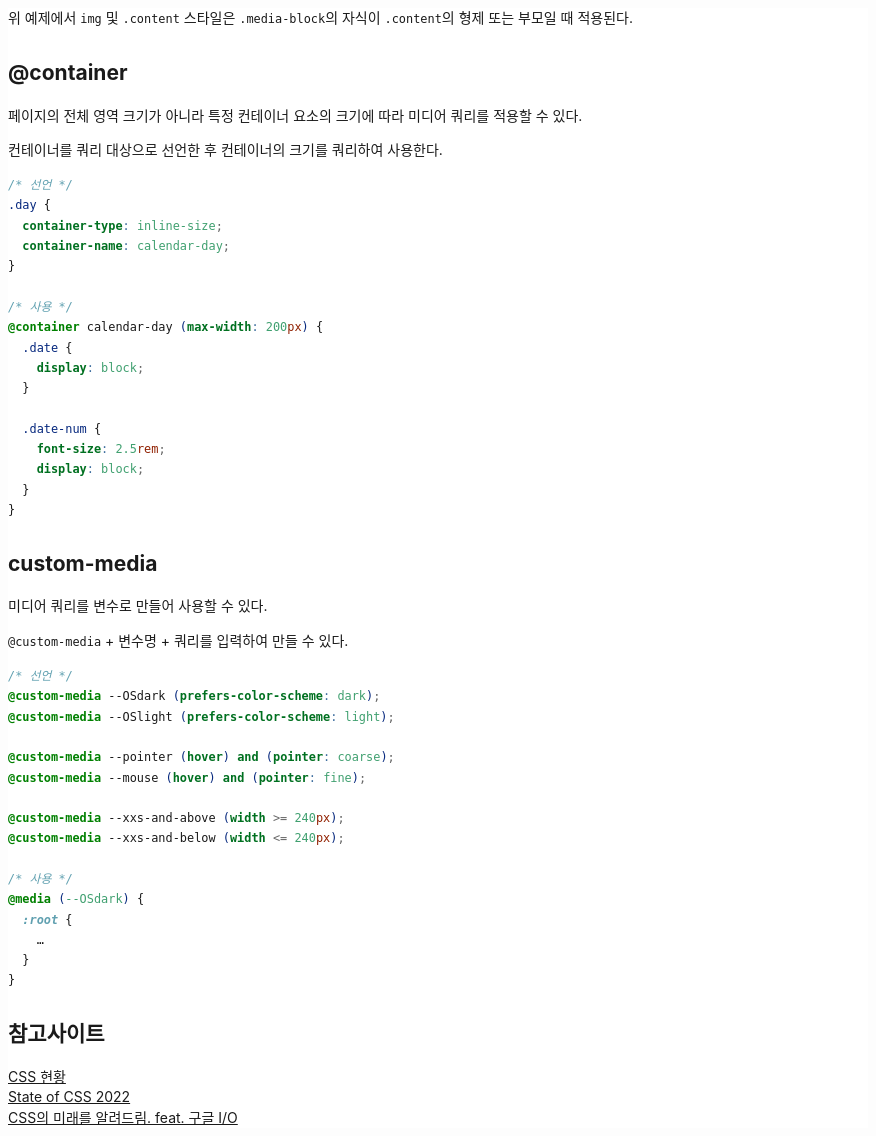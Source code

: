 위 예제에서 `img` 및 `.content` 스타일은 `.media-block`의 자식이 `.content`의 형제 또는 부모일 때 적용된다.

## @container

페이지의 전체 영역 크기가 아니라 특정 컨테이너 요소의 크기에 따라 미디어 쿼리를 적용할 수 있다.

컨테이너를 쿼리 대상으로 선언한 후 컨테이너의 크기를 쿼리하여 사용한다.

```css
/* 선언 */
.day {
  container-type: inline-size;
  container-name: calendar-day;
}

/* 사용 */
@container calendar-day (max-width: 200px) {
  .date {
    display: block;
  }

  .date-num {
    font-size: 2.5rem;
    display: block;
  }
}
```

<video autoplay muted style="width:100%; margin-top:20px;">
  <source src="https://storage.googleapis.com/web-dev-uploads/video/vS06HQ1YTsbMKSFTIPl2iogUQP73/XihhgjHu2BuxrxctmPvd.mp4" type="video/mp4">
</video>

## custom-media

미디어 쿼리를 변수로 만들어 사용할 수 있다.

`@custom-media` + 변수명 + 쿼리를 입력하여 만들 수 있다.

```css
/* 선언 */
@custom-media --OSdark (prefers-color-scheme: dark);
@custom-media --OSlight (prefers-color-scheme: light);

@custom-media --pointer (hover) and (pointer: coarse);
@custom-media --mouse (hover) and (pointer: fine);

@custom-media --xxs-and-above (width >= 240px);
@custom-media --xxs-and-below (width <= 240px);

/* 사용 */
@media (--OSdark) {
  :root {
    …
  }
}
```

## 참고사이트

[CSS 현황](https://io.google/2022/program/9f58d739-87b1-42f0-b715-32584508a69b/intl/ko/)<br/>
[State of CSS 2022](https://web.dev/state-of-css-2022)<br/>
[CSS의 미래를 알려드림. feat. 구글 I/O](https://www.youtube.com/watch?v=kkiLBF_YerM)
